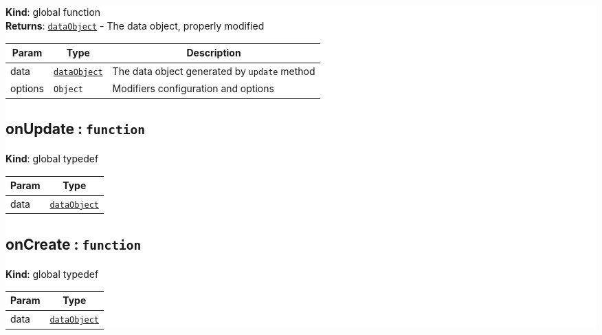 **Kind**: global function  
**Returns**: [<code>dataObject</code>](#dataObject) - The data object, properly modified  

| Param | Type | Description |
| --- | --- | --- |
| data | [<code>dataObject</code>](#dataObject) | The data object generated by `update` method |
| options | <code>Object</code> | Modifiers configuration and options |

<a name="onUpdate"></a>

## onUpdate : <code>function</code>
**Kind**: global typedef  

| Param | Type |
| --- | --- |
| data | [<code>dataObject</code>](#dataObject) | 

<a name="onCreate"></a>

## onCreate : <code>function</code>
**Kind**: global typedef  

| Param | Type |
| --- | --- |
| data | [<code>dataObject</code>](#dataObject) | 

